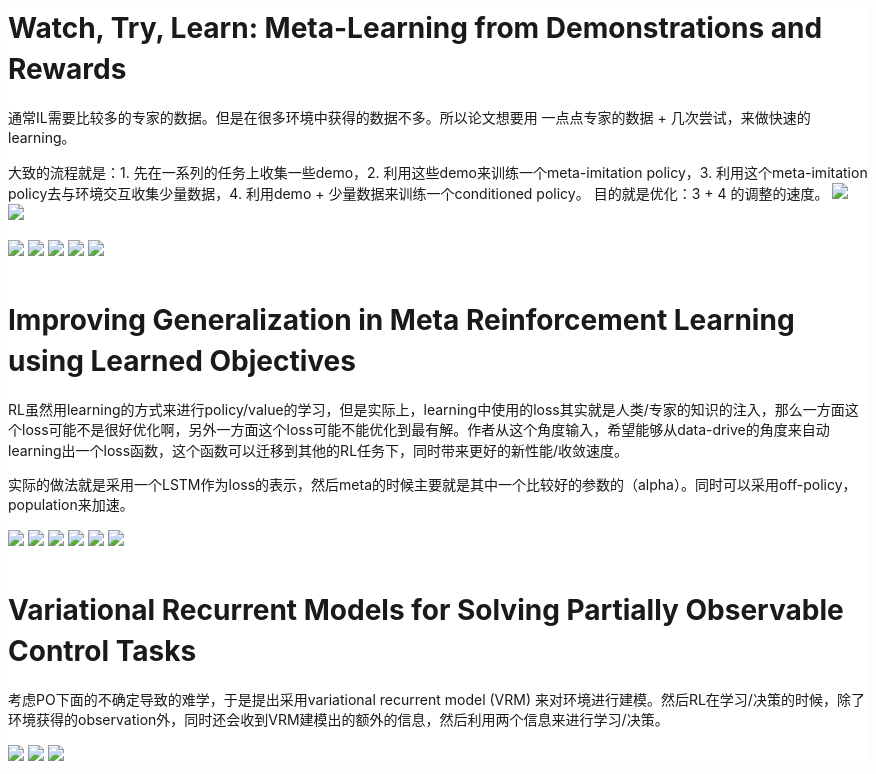 # Watch, Try, Learn: Meta-Learning from Demonstrations and Rewards

通常IL需要比较多的专家的数据。但是在很多环境中获得的数据不多。所以论文想要用 一点点专家的数据 + 几次尝试，来做快速的learning。

大致的流程就是：1. 先在一系列的任务上收集一些demo，2. 利用这些demo来训练一个meta-imitation policy，3. 利用这个meta-imitation policy去与环境交互收集少量数据，4. 利用demo + 少量数据来训练一个conditioned policy。 目的就是优化：3 + 4 的调整的速度。
![](https://raw.githubusercontent.com/wwxFromTju/awesome-reinforcement-learning-zh/master/ICLR2020/media/15880552483719.jpg)
![](https://raw.githubusercontent.com/wwxFromTju/awesome-reinforcement-learning-zh/master/ICLR2020/media/15880553240415.jpg)


![](https://raw.githubusercontent.com/wwxFromTju/awesome-reinforcement-learning-zh/master/ICLR2020/media/15880546668781.jpg)
![](https://raw.githubusercontent.com/wwxFromTju/awesome-reinforcement-learning-zh/master/ICLR2020/media/15880547114394.jpg)
![](https://raw.githubusercontent.com/wwxFromTju/awesome-reinforcement-learning-zh/master/ICLR2020/media/15880549451100.jpg)
![](https://raw.githubusercontent.com/wwxFromTju/awesome-reinforcement-learning-zh/master/ICLR2020/media/15880554483344.jpg)
![](https://raw.githubusercontent.com/wwxFromTju/awesome-reinforcement-learning-zh/master/ICLR2020/media/15880555698374.jpg)

# Improving Generalization in Meta Reinforcement Learning using Learned Objectives

RL虽然用learning的方式来进行policy/value的学习，但是实际上，learning中使用的loss其实就是人类/专家的知识的注入，那么一方面这个loss可能不是很好优化啊，另外一方面这个loss可能不能优化到最有解。作者从这个角度输入，希望能够从data-drive的角度来自动learning出一个loss函数，这个函数可以迁移到其他的RL任务下，同时带来更好的新性能/收敛速度。

实际的做法就是采用一个LSTM作为loss的表示，然后meta的时候主要就是其中一个比较好的参数的（alpha）。同时可以采用off-policy，population来加速。

![](https://raw.githubusercontent.com/wwxFromTju/awesome-reinforcement-learning-zh/master/ICLR2020/media/15880568491261.jpg)
![](https://raw.githubusercontent.com/wwxFromTju/awesome-reinforcement-learning-zh/master/ICLR2020/media/15880568594741.jpg)
![](https://raw.githubusercontent.com/wwxFromTju/awesome-reinforcement-learning-zh/master/ICLR2020/media/15880569018868.jpg)
![](https://raw.githubusercontent.com/wwxFromTju/awesome-reinforcement-learning-zh/master/ICLR2020/media/15880569158278.jpg)
![](https://raw.githubusercontent.com/wwxFromTju/awesome-reinforcement-learning-zh/master/ICLR2020/media/15880569307581.jpg)
![](https://raw.githubusercontent.com/wwxFromTju/awesome-reinforcement-learning-zh/master/ICLR2020/media/15880573084882.jpg)


# Variational Recurrent Models for Solving Partially Observable Control Tasks

考虑PO下面的不确定导致的难学，于是提出采用variational recurrent model (VRM) 来对环境进行建模。然后RL在学习/决策的时候，除了环境获得的observation外，同时还会收到VRM建模出的额外的信息，然后利用两个信息来进行学习/决策。

![](https://raw.githubusercontent.com/wwxFromTju/awesome-reinforcement-learning-zh/master/ICLR2020/media/15880586825433.jpg)
![](https://raw.githubusercontent.com/wwxFromTju/awesome-reinforcement-learning-zh/master/ICLR2020/media/15880587255267.jpg)
![](https://raw.githubusercontent.com/wwxFromTju/awesome-reinforcement-learning-zh/master/ICLR2020/media/15880590145261.jpg)
